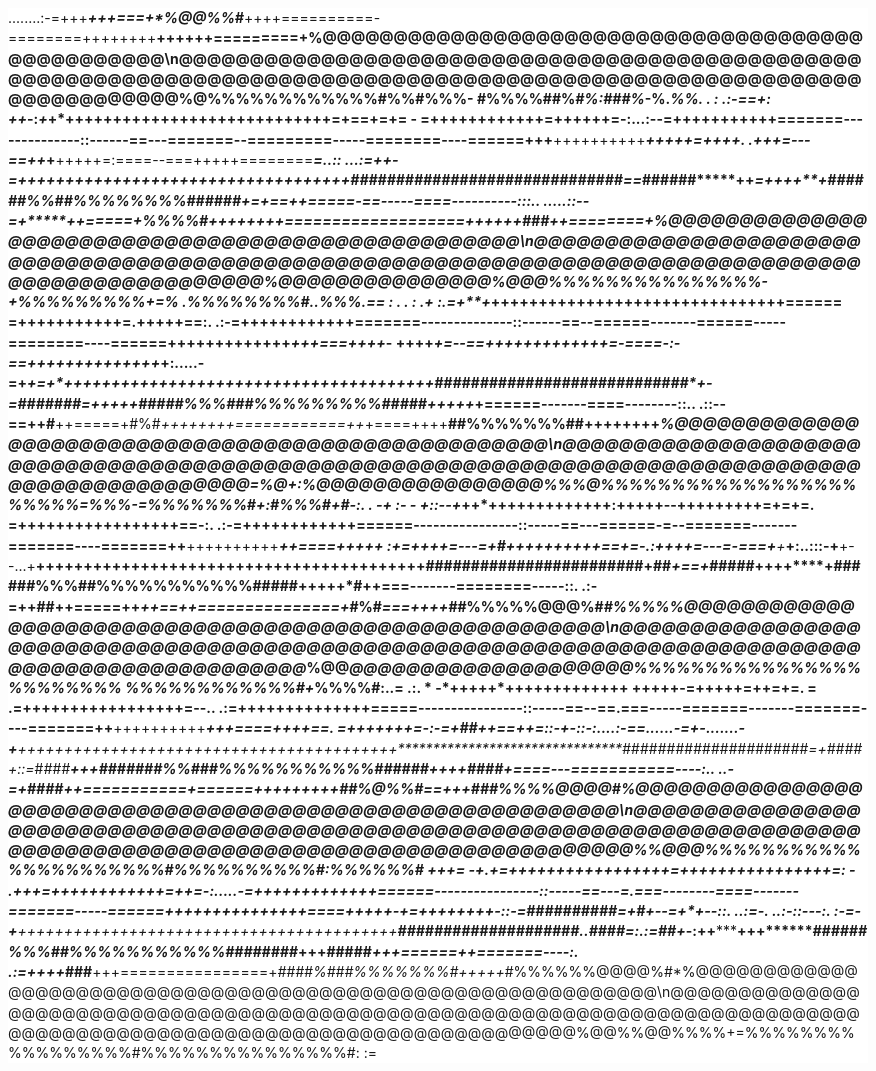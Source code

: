 ........:-=+++*****+++===+*%@@%%#*****++++==========-========++++++++**++++++=========+%@@@@@@@@@@@@@@@@@@@@@@@@@@@@@@@@@@@@@@@@@@@@@@@@@\n@@@@@@@@@@@@@@@@@@@@@@@@@@@@@@@@@@@@@@@@@@@@@@@@@@@@@@@@@@@@@@@@@@@@@@@@@@@@@@@@@@@@@@@@@@@@@@@@@@@@@@@@@@@@@@@@@@@@@@@@%@%%%%%%%%%%%%#%%#%%%- #%%%%##%*#%:###%*-%.*%%.    .                                                                                                                                                                                                                    *:  .:-==+: +*+*-:*+*+*++++++++++++++++++++++++++++=+==+=+=    -       =++++++++++++=++++++=-:...:--=+++++++++++=======--------------::------==---=======--=========-----========----======+++**++++++++++***************+++++=++++***.     .*+++******=---==++*+****+++++=:====--===+++++========*******=..::   ...:=************************++-=+++++++++++++++++++++++++++++++++++*******************************##############################*==*######*****++*************************************=++++**+****######%%##%%%%%%%%######***+=+==++=====-==-----====----------:::..             .....::--=+********++=====+%%%%#++++++++===================++++++***###****++========+%@@@@@@@@@@@@@@@@@@@@@@@@@@@@@@@@@@@@@@@@@@@@@@@@@@\n@@@@@@@@@@@@@@@@@@@@@@@@@@@@@@@@@@@@@@@@@@@@@@@@@@@@@@@@@@@@@@@@@@@@@@@@@@@@@@@@@@@@@@@@@@@@@@@@@@@@@*%@@@@@@@@@@@@@@@%@@@%%%%%%%%%%%%%%%-+%%%%%%%%%+=% .%%%%%%%%#..%%%.== :    .                                                                                                                                                                                                             . *:  .+*  :****.=+**+*+++++++++++++++++++++++++++++++======             =+++++++++++=.+++++==:.  .:-=++++++++++++=======--------------::------==--======-------======-----========----======+++**++++++++++***************+++===++++***-      ++++*****+=--==+++++++++++++=-====-:-==++++++++++++++***********+:.....-=+***********+=********+*+++++++++++++++++++++++++++++++++++++++********************************############################*+-=#######********************************************=++++**+**#*####%%%###%%%%%%%%%#####***+++++***+======-------====--------::..               .::--==++**#******++=====+#%#*++++++++============++*+====++++**##%%%%%%%##++++++++*%@@@@@@@@@@@@@@@@@@@@@@@@@@@@@@@@@@@@@@@@@@@@@@@@@@@\n@@@@@@@@@@@@@@@@@@@@@@@@@@@@@@@@@@@@@@@@@@@@@@@@@@@@@@@@@@@@@@@@@@@@@@@@@@@@@@@@@@@@@@@@@@@@@@@@@@=%@+:%@@@@@@@@@@@@@@@@%%%@%%%%%%%%%%%%%%%%%%%%%%%=%%%-=%%%%%%%#+:#%%%#+#-:.   .                                                                                                                                                                                                            -+ :-  - +::-****-+***++*+++++++++++++:+++++--+++++++++=+=+=.             =+++++++++++++++++==-:.  .:-=++++++++++++======----------------::-----==---======-=--=======-------=======----=======++**++++++++++***************++====++++*+**     :+=+++*+**=---=+#**++++++++++==*+=-.:+++*+=---=-===+****+*********+:..:::-+********+--...+******+++++++++++++++++++++++++++++++++++++++++********************************########################+##*+==+*#####********************************************++++****+**######%%%##%%%%%%%%%%%#####**+++++*#**++===-------========-----::.                .:-=++****##******++=====++*++==++===============+*#%#*===++++*##%%%%%@@@%#*#%%%%%@@@@@@@@@@@@@@@@@@@@@@@@@@@@@@@@@@@@@@@@@@@@@@@@@@@@@@\n@@@@@@@@@@@@@@@@@@@@@@@@@@@@@@@@@@@@@@@@@@@@@@@@@@@@@@@@@@@@@@@@@@@@@@@@@@@@@@@@@@@@@@@@@@@@@@@@@@*%@@*@@@@@@@@@@@@@@@@@@@@%%%%%%%%%%%%%%%%%%%%%%%% %%%%%%%%%%%%#+*%%%%#:..=                                                                                                                                                                                                                    .:. * -*+********++++*+++++++++++++ +++++-=+++++=++=+=. =             .=+++++++++++++++++=--..  .:=++++++++++++++=====----------------::-----==--==.===-----=======-------=======----=======++**++++++++++**************+++====++++****==.  =++*++++*+=-:-=+##*++*******==+*+=::-****+-::-:....:-=************=......-=******+-.......-+****+++++++++++++++++++++++++++++++++++++++++********************************#####################=+####+::=*#*###*********************************************+++*******#######%%###%%%%%%%%%%%######**++++*####*+====---===========----:..                ..-=+****####*****++===========+======+++++++++*##%@%%#*==+++*###%%%%@@@@#**%@@@@@@@@@@@@@@@@@@@@@@@@@@@@@@@@@@@@@@@@@@@@@@@@@@@@@@@@@@@\n@@@@@@@@@@@@@@@@@@@@@@@@@@@@@@@@@@@@@@@@@@@@@@@@@@@@@@@@@@@@@@@@@@@@@@@@@@@@@@@@@@@@@@@@@@@@@@@@@@@@@@@@@@@@@@@@@@@@@@@@%%@@@%%%%%%%%%%%%%%%%%%%%%%#%%%%%%%%%%#:%%%%%%#                                                                                                                                                                                                                         +++= -*+.*+=++****++*+*++++++++++++=++++++++++++++++=:  -            .+++=++++++++++++=++=-:.....-=+++++++++++++======----------------::-----==---=.===--------====-------=======-----======++**++++++++++**************+++====++++*******+-+=++++++++-::-=*###*#######*=+#*+--=+****+--::.    ..:=***********-.     ..:-::---:.  :-=-+*****+++++++++++++++++++++++++++++++++++++++++********************************####################*..####=:.:=#*#********************+*****-:++*****************+++*******######%%%##%%%%%%%%%%%########*+++**#####*+++======++=======----:.                  .:=++++*###******+++================+*####%###%%%%%%%#+++++*#%%%%%%@@@@%#*%@@@@@@@@@@@@@@@@@@@@@@@@@@@@@@@@@@@@@@@@@@@@@@@@@@@@@@@@@@@@\n@@@@@@@@@@@@@@@@@@@@@@@@@@@@@@@@@@@@@@@@@@@@@@@@@@@@@@@@@@@@@@@@@@@@@@@@@@@@@@@@@@@@@@@@@@@@@@@@@@@@@@@@@@@@@@@@@@@@@@@%@@%%@@%%%%+=%%%%%%%%%%%%%%%%%#%%%%%%%%%%%%%%%#:  :=